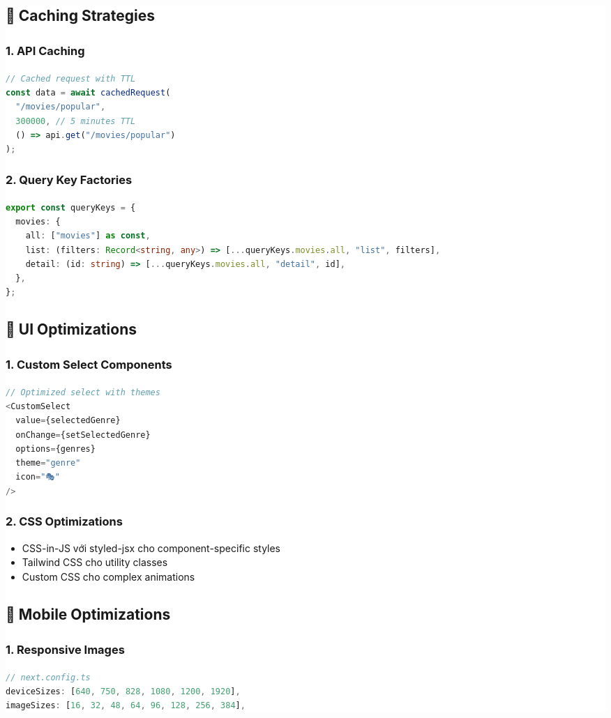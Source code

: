 ## 🔄 Caching Strategies

### 1. API Caching

```typescript
// Cached request with TTL
const data = await cachedRequest(
  "/movies/popular",
  300000, // 5 minutes TTL
  () => api.get("/movies/popular")
);
```

### 2. Query Key Factories

```typescript
export const queryKeys = {
  movies: {
    all: ["movies"] as const,
    list: (filters: Record<string, any>) => [...queryKeys.movies.all, "list", filters],
    detail: (id: string) => [...queryKeys.movies.all, "detail", id],
  },
};
```

## 🎨 UI Optimizations

### 1. Custom Select Components

```typescript
// Optimized select with themes
<CustomSelect
  value={selectedGenre}
  onChange={setSelectedGenre}
  options={genres}
  theme="genre"
  icon="🎭"
/>
```

### 2. CSS Optimizations

- CSS-in-JS với styled-jsx cho component-specific styles
- Tailwind CSS cho utility classes
- Custom CSS cho complex animations

## 📱 Mobile Optimizations

### 1. Responsive Images

```typescript
// next.config.ts
deviceSizes: [640, 750, 828, 1080, 1200, 1920],
imageSizes: [16, 32, 48, 64, 96, 128, 256, 384],
```

